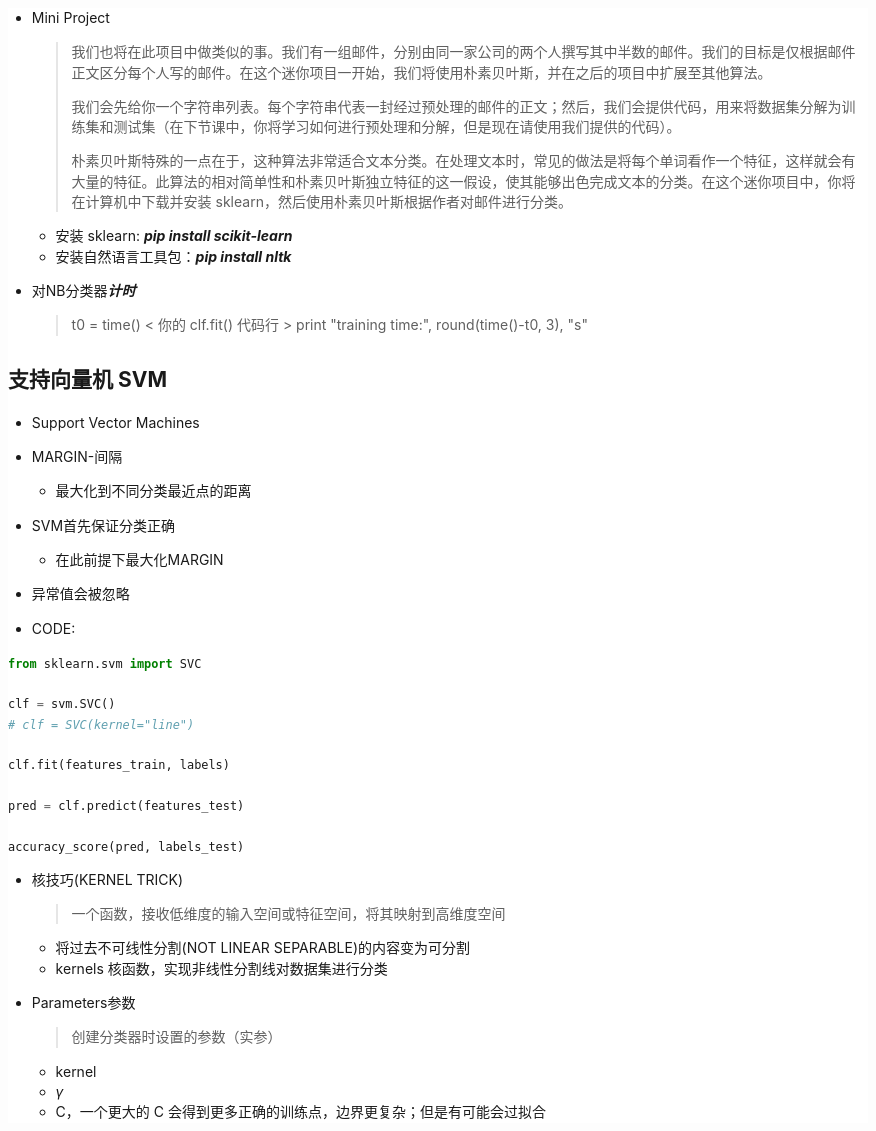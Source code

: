 - Mini Project

  > 我们也将在此项目中做类似的事。我们有一组邮件，分别由同一家公司的两个人撰写其中半数的邮件。我们的目标是仅根据邮件正文区分每个人写的邮件。在这个迷你项目一开始，我们将使用朴素贝叶斯，并在之后的项目中扩展至其他算法。
  >
  > 我们会先给你一个字符串列表。每个字符串代表一封经过预处理的邮件的正文；然后，我们会提供代码，用来将数据集分解为训练集和测试集（在下节课中，你将学习如何进行预处理和分解，但是现在请使用我们提供的代码）。
  >
  > 朴素贝叶斯特殊的一点在于，这种算法非常适合文本分类。在处理文本时，常见的做法是将每个单词看作一个特征，这样就会有大量的特征。此算法的相对简单性和朴素贝叶斯独立特征的这一假设，使其能够出色完成文本的分类。在这个迷你项目中，你将在计算机中下载并安装 sklearn，然后使用朴素贝叶斯根据作者对邮件进行分类。
  - 安装 sklearn: ***pip install scikit-learn***
  - 安装自然语言工具包：***pip install nltk***
  
- 对NB分类器***计时***

  > t0 = time()
  > < 你的 clf.fit() 代码行 >
  > print "training time:", round(time()-t0, 3), "s"

## 支持向量机 SVM 

- Support Vector Machines
- MARGIN-间隔
  - 最大化到不同分类最近点的距离

- SVM首先保证分类正确
  - 在此前提下最大化MARGIN
- 异常值会被忽略
- CODE:

```Python
from sklearn.svm import SVC

clf = svm.SVC()
# clf = SVC(kernel="line")

clf.fit(features_train, labels)

pred = clf.predict(features_test)

accuracy_score(pred, labels_test)
```

- 核技巧(KERNEL TRICK)

  > 一个函数，接收低维度的输入空间或特征空间，将其映射到高维度空间 

  - 将过去不可线性分割(NOT LINEAR SEPARABLE)的内容变为可分割
  - kernels 核函数，实现非线性分割线对数据集进行分类

- Parameters参数

  > 创建分类器时设置的参数（实参）

  - kernel
  - $\gamma$
  - C，一个更大的 C 会得到更多正确的训练点，边界更复杂；但是有可能会过拟合
